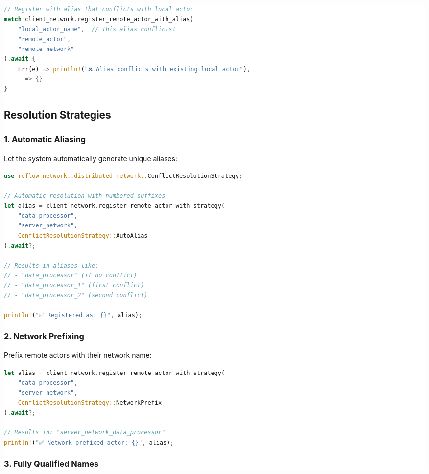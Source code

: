 ```rust
// Register with alias that conflicts with local actor
match client_network.register_remote_actor_with_alias(
    "local_actor_name",  // This alias conflicts!
    "remote_actor",
    "remote_network"
).await {
    Err(e) => println!("❌ Alias conflicts with existing local actor"),
    _ => {}
}
```

## Resolution Strategies

### 1. Automatic Aliasing

Let the system automatically generate unique aliases:

```rust
use reflow_network::distributed_network::ConflictResolutionStrategy;

// Automatic resolution with numbered suffixes
let alias = client_network.register_remote_actor_with_strategy(
    "data_processor",
    "server_network", 
    ConflictResolutionStrategy::AutoAlias
).await?;

// Results in aliases like:
// - "data_processor" (if no conflict)
// - "data_processor_1" (first conflict)
// - "data_processor_2" (second conflict)

println!("✅ Registered as: {}", alias);
```

### 2. Network Prefixing

Prefix remote actors with their network name:

```rust
let alias = client_network.register_remote_actor_with_strategy(
    "data_processor",
    "server_network",
    ConflictResolutionStrategy::NetworkPrefix
).await?;

// Results in: "server_network_data_processor"
println!("✅ Network-prefixed actor: {}", alias);
```

### 3. Fully Qualified Names
